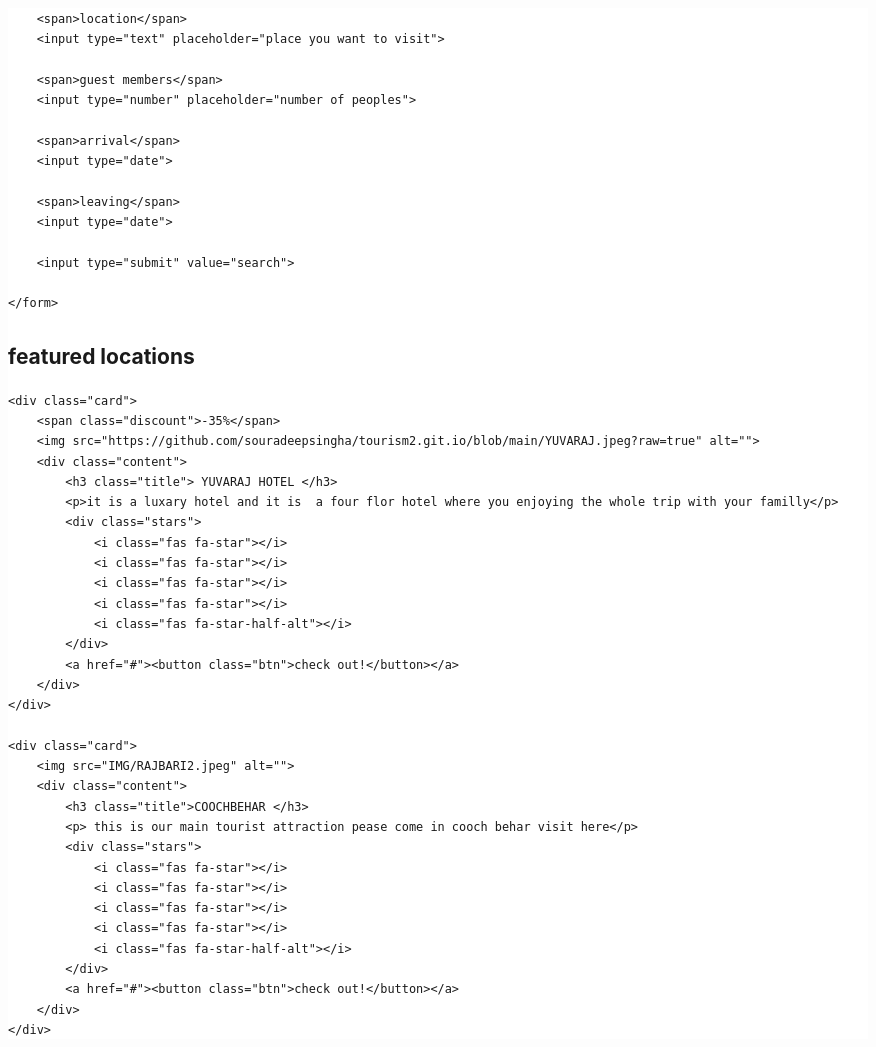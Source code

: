         <span>location</span>
        <input type="text" placeholder="place you want to visit">

        <span>guest members</span>
        <input type="number" placeholder="number of peoples">

        <span>arrival</span>
        <input type="date">

        <span>leaving</span>
        <input type="date">

        <input type="submit" value="search">

    </form>
</div>

</section>



<section class="feature" id="feature">

<h1 class="heading"><span>f</span>eatured <span>l</span>ocations</h1>

<div class="card-container">

    <div class="card">
        <span class="discount">-35%</span>
        <img src="https://github.com/souradeepsingha/tourism2.git.io/blob/main/YUVARAJ.jpeg?raw=true" alt="">
        <div class="content">
            <h3 class="title"> YUVARAJ HOTEL </h3>
            <p>it is a luxary hotel and it is  a four flor hotel where you enjoying the whole trip with your familly</p>
            <div class="stars">
                <i class="fas fa-star"></i>
                <i class="fas fa-star"></i>
                <i class="fas fa-star"></i>
                <i class="fas fa-star"></i>
                <i class="fas fa-star-half-alt"></i>
            </div>
            <a href="#"><button class="btn">check out!</button></a>
        </div>
    </div>

    <div class="card">
        <img src="IMG/RAJBARI2.jpeg" alt="">
        <div class="content">
            <h3 class="title">COOCHBEHAR </h3>
            <p> this is our main tourist attraction pease come in cooch behar visit here</p>
            <div class="stars">
                <i class="fas fa-star"></i>
                <i class="fas fa-star"></i>
                <i class="fas fa-star"></i>
                <i class="fas fa-star"></i>
                <i class="fas fa-star-half-alt"></i>
            </div>
            <a href="#"><button class="btn">check out!</button></a>
        </div>
    </div>
